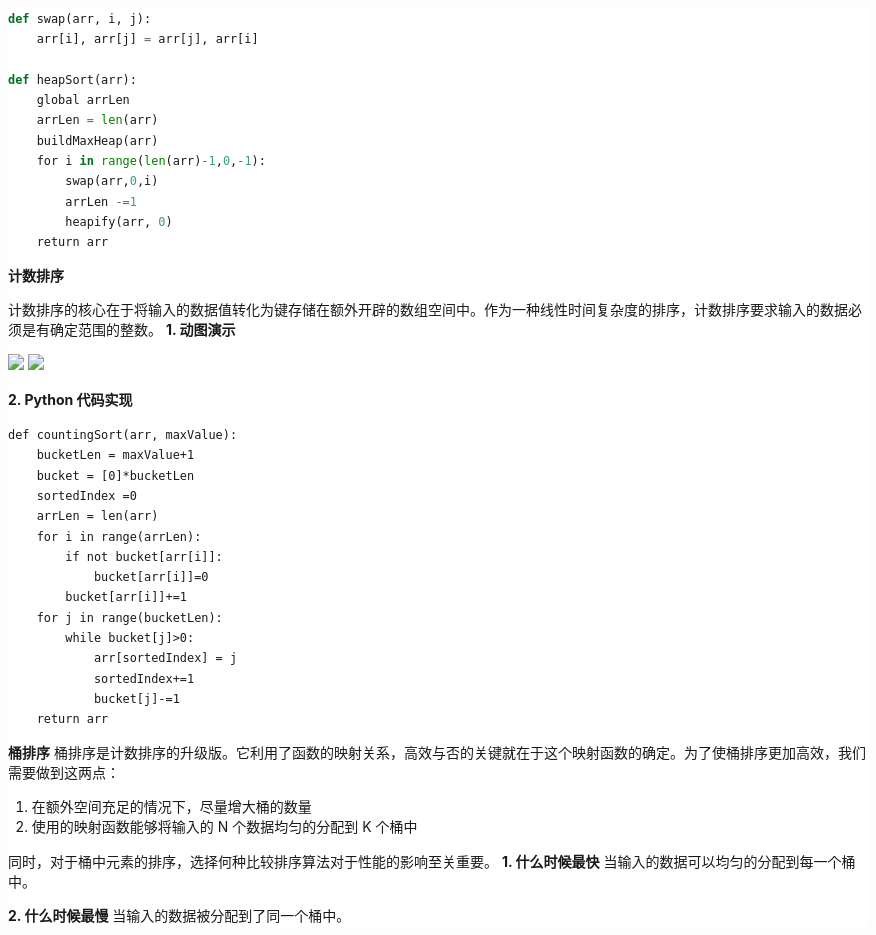    ```python
   def swap(arr, i, j):
       arr[i], arr[j] = arr[j], arr[i]

   def heapSort(arr):
       global arrLen
       arrLen = len(arr)
       buildMaxHeap(arr)
       for i in range(len(arr)-1,0,-1):
           swap(arr,0,i)
           arrLen -=1
           heapify(arr, 0)
       return arr
   ```
   **计数排序**

   计数排序的核心在于将输入的数据值转化为键存储在额外开辟的数组空间中。作为一种线性时间复杂度的排序，计数排序要求输入的数据必须是有确定范围的整数。
   **1. 动图演示**

   ![](https://mmbiz.qpic.cn/mmbiz_gif/MQ4FoG1HmnIounJsWSXZfDLJt1kG3t5VWEopSQ2NSOlXq4jNpcjBUhnlOmlRnvgAIWfNej2YMLdL5ucBXcFJ9w/640?wx_fmt=gif)
   ![](https://images2018.cnblogs.com/blog/1356867/201803/1356867-20180321091142104-1143831778.png)

   **2. Python 代码实现**

   ```mipsasm
   def countingSort(arr, maxValue):
       bucketLen = maxValue+1
       bucket = [0]*bucketLen
       sortedIndex =0
       arrLen = len(arr)
       for i in range(arrLen):
           if not bucket[arr[i]]:
               bucket[arr[i]]=0
           bucket[arr[i]]+=1
       for j in range(bucketLen):
           while bucket[j]>0:
               arr[sortedIndex] = j
               sortedIndex+=1
               bucket[j]-=1
       return arr
   ```
   **桶排序**
   桶排序是计数排序的升级版。它利用了函数的映射关系，高效与否的关键就在于这个映射函数的确定。为了使桶排序更加高效，我们需要做到这两点：

   1. 在额外空间充足的情况下，尽量增大桶的数量
   2. 使用的映射函数能够将输入的 N 个数据均匀的分配到 K 个桶中

   同时，对于桶中元素的排序，选择何种比较排序算法对于性能的影响至关重要。
   **1. 什么时候最快**
   当输入的数据可以均匀的分配到每一个桶中。

   **2. 什么时候最慢**
   当输入的数据被分配到了同一个桶中。

